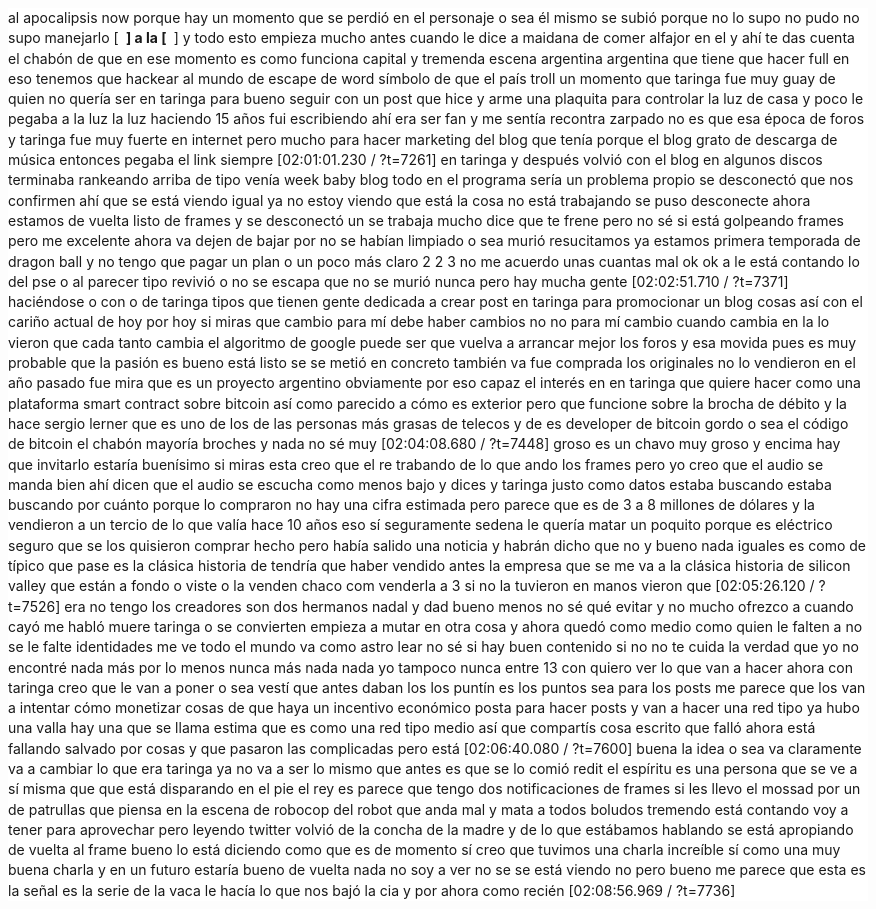al apocalipsis now porque hay un momento que se perdió en el personaje o sea él mismo se subió porque no lo supo no pudo no supo manejarlo [&nbsp;__&nbsp;] a la [&nbsp;__&nbsp;] y todo esto empieza mucho antes cuando le dice a maidana de comer alfajor en el y ahí te das cuenta el chabón de que en ese momento es como funciona capital y tremenda escena argentina argentina que tiene que hacer full en eso tenemos que hackear al mundo de escape de word símbolo de que el país troll un momento que taringa fue muy guay de quien no quería ser en taringa para bueno seguir con un post que hice y arme una plaquita para controlar la luz de casa y poco le pegaba a la luz la luz haciendo 15 años fui escribiendo ahí era ser fan y me sentía recontra zarpado no es que esa época de foros y taringa fue muy fuerte en internet pero mucho para hacer marketing del blog que tenía porque el blog grato de descarga de música entonces pegaba el link siempre 
[02:01:01.230 / ?t=7261]
en taringa y después volvió con el blog en algunos discos terminaba rankeando arriba de tipo venía week baby blog todo en el programa sería un problema propio se desconectó que nos confirmen ahí que se está viendo igual ya no estoy viendo que está la cosa no está trabajando se puso desconecte ahora estamos de vuelta listo de frames y se desconectó un se trabaja mucho dice que te frene pero no sé si está golpeando frames pero me excelente ahora va dejen de bajar por no se habían limpiado o sea murió resucitamos ya estamos primera temporada de dragon ball y no tengo que pagar un plan o un poco más claro 2 2 3 no me acuerdo unas cuantas mal ok ok a le está contando lo del pse o al parecer tipo revivió o no se escapa que no se murió nunca pero hay mucha gente 
[02:02:51.710 / ?t=7371]
haciéndose o con o de taringa tipos que tienen gente dedicada a crear post en taringa para promocionar un blog cosas así con el cariño actual de hoy por hoy si miras que cambio para mí debe haber cambios no no para mí cambio cuando cambia en la lo vieron que cada tanto cambia el algoritmo de google puede ser que vuelva a arrancar mejor los foros y esa movida pues es muy probable que la pasión es bueno está listo se se metió en concreto también va fue comprada los originales no lo vendieron en el año pasado fue mira que es un proyecto argentino obviamente por eso capaz el interés en en taringa que quiere hacer como una plataforma smart contract sobre bitcoin así como parecido a cómo es exterior pero que funcione sobre la brocha de débito y la hace sergio lerner que es uno de los de las personas más grasas de telecos y de es developer de bitcoin gordo o sea el código de bitcoin el chabón mayoría broches y nada no sé muy 
[02:04:08.680 / ?t=7448]
groso es un chavo muy groso y encima hay que invitarlo estaría buenísimo si miras esta creo que el re trabando de lo que ando los frames pero yo creo que el audio se manda bien ahí dicen que el audio se escucha como menos bajo y dices y taringa justo como datos estaba buscando estaba buscando por cuánto porque lo compraron no hay una cifra estimada pero parece que es de 3 a 8 millones de dólares y la vendieron a un tercio de lo que valía hace 10 años eso sí seguramente sedena le quería matar un poquito porque es eléctrico seguro que se los quisieron comprar hecho pero había salido una noticia y habrán dicho que no y bueno nada iguales es como de típico que pase es la clásica historia de tendría que haber vendido antes la empresa que se me va a la clásica historia de silicon valley que están a fondo o viste o la venden chaco com venderla a 3 si no la tuvieron en manos vieron que 
[02:05:26.120 / ?t=7526]
era no tengo los creadores son dos hermanos nadal y dad bueno menos no sé qué evitar y no mucho ofrezco a cuando cayó me habló muere taringa o se convierten empieza a mutar en otra cosa y ahora quedó como medio como quien le falten a no se le falte identidades me ve todo el mundo va como astro lear no sé si hay buen contenido si no no te cuida la verdad que yo no encontré nada más por lo menos nunca más nada nada yo tampoco nunca entre 13 con quiero ver lo que van a hacer ahora con taringa creo que le van a poner o sea vestí que antes daban los los puntín es los puntos sea para los posts me parece que los van a intentar cómo monetizar cosas de que haya un incentivo económico posta para hacer posts y van a hacer una red tipo ya hubo una valla hay una que se llama estima que es como una red tipo medio así que compartís cosa escrito que falló ahora está fallando salvado por cosas y que pasaron las complicadas pero está 
[02:06:40.080 / ?t=7600]
buena la idea o sea va claramente va a cambiar lo que era taringa ya no va a ser lo mismo que antes es que se lo comió redit el espíritu es una persona que se ve a sí misma que que está disparando en el pie el rey es parece que tengo dos notificaciones de frames si les llevo el mossad por un de patrullas que piensa en la escena de robocop del robot que anda mal y mata a todos boludos tremendo está contando voy a tener para aprovechar pero leyendo twitter volvió de la concha de la madre y de lo que estábamos hablando se está apropiando de vuelta al frame bueno lo está diciendo como que es de momento sí creo que tuvimos una charla increíble sí como una muy buena charla y en un futuro estaría bueno de vuelta nada no soy a ver no se se está viendo no pero bueno me parece que esta es la señal es la serie de la vaca le hacía lo que nos bajó la cia y por ahora como recién 
[02:08:56.969 / ?t=7736]